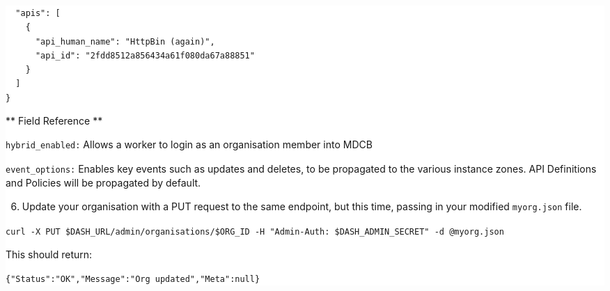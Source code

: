 ```{.json}
  "apis": [
    {
      "api_human_name": "HttpBin (again)",
      "api_id": "2fdd8512a856434a61f080da67a88851"
    }
  ]
}
```

** Field Reference **

`hybrid_enabled:` Allows a worker to login as an organisation member into MDCB

`event_options:` Enables key events such as updates and deletes, to be propagated to the various instance zones. API Definitions and Policies will be propagated by default.


6. Update your organisation with a PUT request to the same endpoint, but this time, passing in your modified `myorg.json` file.

```{.copywrapper}
curl -X PUT $DASH_URL/admin/organisations/$ORG_ID -H "Admin-Auth: $DASH_ADMIN_SECRET" -d @myorg.json
```

This should return:

```
{"Status":"OK","Message":"Org updated","Meta":null}
```

[1]: /docs/img/dashboard/system-management/api_access_cred_2.5.png
 

